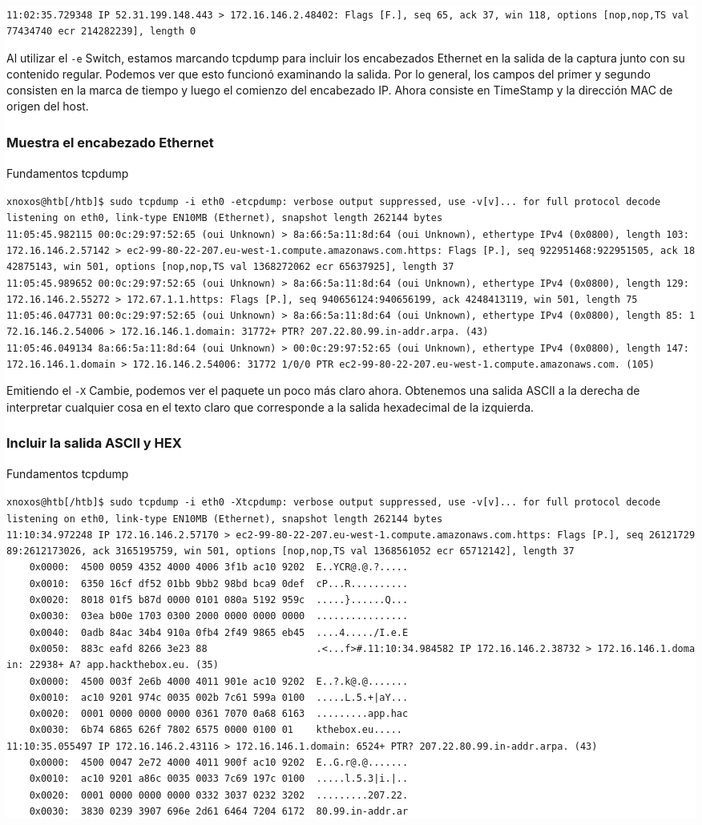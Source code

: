 ```
11:02:35.729348 IP 52.31.199.148.443 > 172.16.146.2.48402: Flags [F.], seq 65, ack 37, win 118, options [nop,nop,TS val 77434740 ecr 214282239], length 0

```

Al utilizar el `-e` Switch, estamos marcando tcpdump para incluir los encabezados Ethernet en la salida de la captura junto con su contenido regular. Podemos ver que esto funcionó examinando la salida. Por lo general, los campos del primer y segundo consisten en la marca de tiempo y luego el comienzo del encabezado IP. Ahora consiste en TimeStamp y la dirección MAC de origen del host.

### **Muestra el encabezado Ethernet**

Fundamentos tcpdump

```
xnoxos@htb[/htb]$ sudo tcpdump -i eth0 -etcpdump: verbose output suppressed, use -v[v]... for full protocol decode
listening on eth0, link-type EN10MB (Ethernet), snapshot length 262144 bytes
11:05:45.982115 00:0c:29:97:52:65 (oui Unknown) > 8a:66:5a:11:8d:64 (oui Unknown), ethertype IPv4 (0x0800), length 103: 172.16.146.2.57142 > ec2-99-80-22-207.eu-west-1.compute.amazonaws.com.https: Flags [P.], seq 922951468:922951505, ack 1842875143, win 501, options [nop,nop,TS val 1368272062 ecr 65637925], length 37
11:05:45.989652 00:0c:29:97:52:65 (oui Unknown) > 8a:66:5a:11:8d:64 (oui Unknown), ethertype IPv4 (0x0800), length 129: 172.16.146.2.55272 > 172.67.1.1.https: Flags [P.], seq 940656124:940656199, ack 4248413119, win 501, length 75
11:05:46.047731 00:0c:29:97:52:65 (oui Unknown) > 8a:66:5a:11:8d:64 (oui Unknown), ethertype IPv4 (0x0800), length 85: 172.16.146.2.54006 > 172.16.146.1.domain: 31772+ PTR? 207.22.80.99.in-addr.arpa. (43)
11:05:46.049134 8a:66:5a:11:8d:64 (oui Unknown) > 00:0c:29:97:52:65 (oui Unknown), ethertype IPv4 (0x0800), length 147: 172.16.146.1.domain > 172.16.146.2.54006: 31772 1/0/0 PTR ec2-99-80-22-207.eu-west-1.compute.amazonaws.com. (105)

```

Emitiendo el `-X` Cambie, podemos ver el paquete un poco más claro ahora. Obtenemos una salida ASCII a la derecha de interpretar cualquier cosa en el texto claro que corresponde a la salida hexadecimal de la izquierda.

### **Incluir la salida ASCII y HEX**

Fundamentos tcpdump

```
xnoxos@htb[/htb]$ sudo tcpdump -i eth0 -Xtcpdump: verbose output suppressed, use -v[v]... for full protocol decode
listening on eth0, link-type EN10MB (Ethernet), snapshot length 262144 bytes
11:10:34.972248 IP 172.16.146.2.57170 > ec2-99-80-22-207.eu-west-1.compute.amazonaws.com.https: Flags [P.], seq 2612172989:2612173026, ack 3165195759, win 501, options [nop,nop,TS val 1368561052 ecr 65712142], length 37
    0x0000:  4500 0059 4352 4000 4006 3f1b ac10 9202  E..YCR@.@.?.....
    0x0010:  6350 16cf df52 01bb 9bb2 98bd bca9 0def  cP...R..........
    0x0020:  8018 01f5 b87d 0000 0101 080a 5192 959c  .....}......Q...
    0x0030:  03ea b00e 1703 0300 2000 0000 0000 0000  ................
    0x0040:  0adb 84ac 34b4 910a 0fb4 2f49 9865 eb45  ....4...../I.e.E
    0x0050:  883c eafd 8266 3e23 88                   .<...f>#.11:10:34.984582 IP 172.16.146.2.38732 > 172.16.146.1.domain: 22938+ A? app.hackthebox.eu. (35)
    0x0000:  4500 003f 2e6b 4000 4011 901e ac10 9202  E..?.k@.@.......
    0x0010:  ac10 9201 974c 0035 002b 7c61 599a 0100  .....L.5.+|aY...
    0x0020:  0001 0000 0000 0000 0361 7070 0a68 6163  .........app.hac
    0x0030:  6b74 6865 626f 7802 6575 0000 0100 01    kthebox.eu.....
11:10:35.055497 IP 172.16.146.2.43116 > 172.16.146.1.domain: 6524+ PTR? 207.22.80.99.in-addr.arpa. (43)
    0x0000:  4500 0047 2e72 4000 4011 900f ac10 9202  E..G.r@.@.......
    0x0010:  ac10 9201 a86c 0035 0033 7c69 197c 0100  .....l.5.3|i.|..
    0x0020:  0001 0000 0000 0000 0332 3037 0232 3202  .........207.22.
    0x0030:  3830 0239 3907 696e 2d61 6464 7204 6172  80.99.in-addr.ar
```